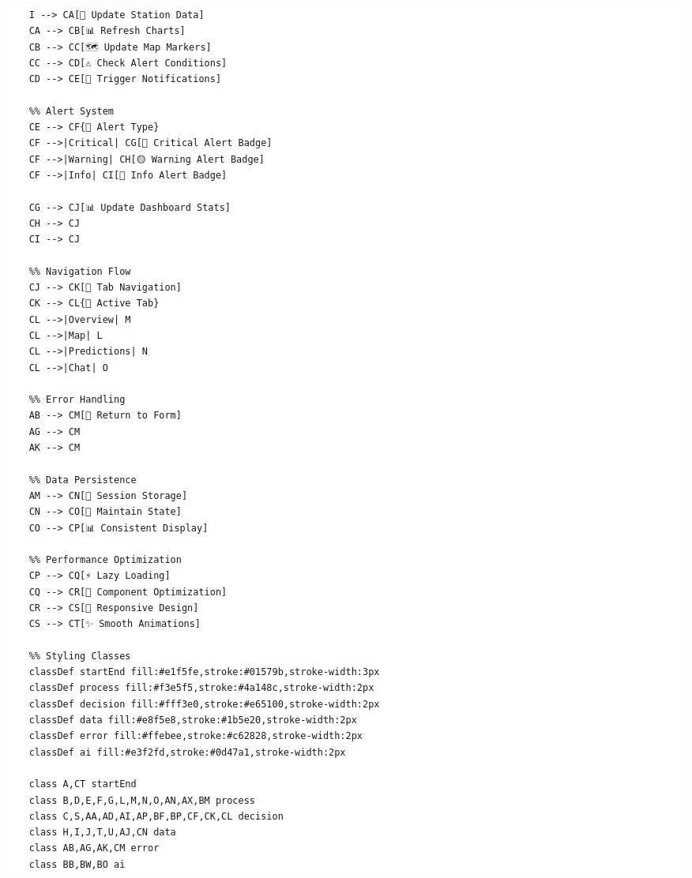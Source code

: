 ```mermaid
    I --> CA[🔄 Update Station Data]
    CA --> CB[📊 Refresh Charts]
    CB --> CC[🗺️ Update Map Markers]
    CC --> CD[⚠️ Check Alert Conditions]
    CD --> CE[🔔 Trigger Notifications]
    
    %% Alert System
    CE --> CF{🚨 Alert Type}
    CF -->|Critical| CG[🔴 Critical Alert Badge]
    CF -->|Warning| CH[🟡 Warning Alert Badge]
    CF -->|Info| CI[🔵 Info Alert Badge]
    
    CG --> CJ[📊 Update Dashboard Stats]
    CH --> CJ
    CI --> CJ
    
    %% Navigation Flow
    CJ --> CK[🧭 Tab Navigation]
    CK --> CL{📱 Active Tab}
    CL -->|Overview| M
    CL -->|Map| L
    CL -->|Predictions| N
    CL -->|Chat| O
    
    %% Error Handling
    AB --> CM[🔄 Return to Form]
    AG --> CM
    AK --> CM
    
    %% Data Persistence
    AM --> CN[💾 Session Storage]
    CN --> CO[🔄 Maintain State]
    CO --> CP[📊 Consistent Display]
    
    %% Performance Optimization
    CP --> CQ[⚡ Lazy Loading]
    CQ --> CR[🎯 Component Optimization]
    CR --> CS[📱 Responsive Design]
    CS --> CT[✨ Smooth Animations]
    
    %% Styling Classes
    classDef startEnd fill:#e1f5fe,stroke:#01579b,stroke-width:3px
    classDef process fill:#f3e5f5,stroke:#4a148c,stroke-width:2px
    classDef decision fill:#fff3e0,stroke:#e65100,stroke-width:2px
    classDef data fill:#e8f5e8,stroke:#1b5e20,stroke-width:2px
    classDef error fill:#ffebee,stroke:#c62828,stroke-width:2px
    classDef ai fill:#e3f2fd,stroke:#0d47a1,stroke-width:2px
    
    class A,CT startEnd
    class B,D,E,F,G,L,M,N,O,AN,AX,BM process
    class C,S,AA,AD,AI,AP,BF,BP,CF,CK,CL decision
    class H,I,J,T,U,AJ,CN data
    class AB,AG,AK,CM error
    class BB,BW,BO ai
```

